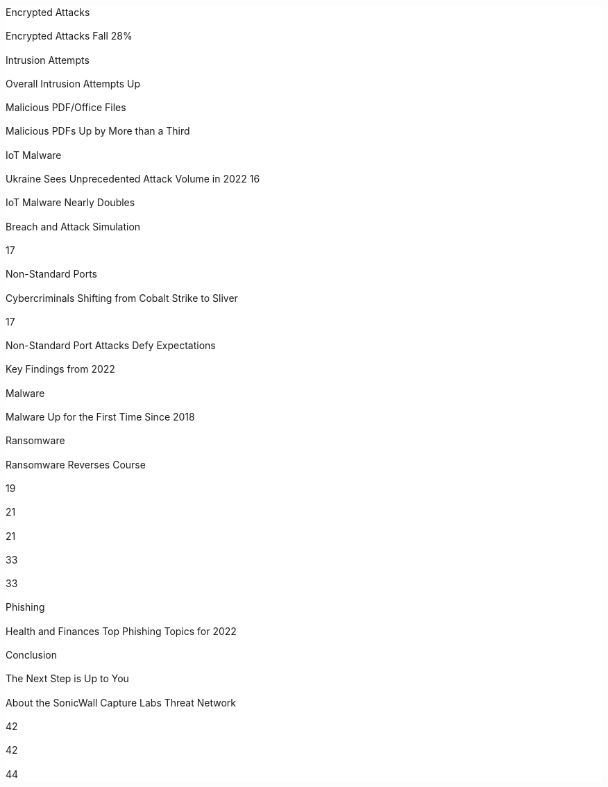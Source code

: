Encrypted Attacks 

Encrypted Attacks Fall 28% 

Intrusion Attempts 

Overall Intrusion Attempts Up 

Malicious PDF/Office Files 

Malicious PDFs Up by More than a Third 

IoT Malware 

Ukraine Sees Unprecedented Attack Volume in 2022 16

IoT Malware Nearly Doubles 

Breach and Attack Simulation 

17

Non\-Standard Ports 

Cybercriminals Shifting from Cobalt Strike to Sliver 

17

Non\-Standard Port Attacks Defy Expectations 

Key Findings from 2022 

Malware 

Malware Up for the First Time Since 2018 

Ransomware 

Ransomware Reverses Course 

19

21

21

33

33

Phishing 

Health and Finances Top Phishing Topics for 2022 

Conclusion 

The Next Step is Up to You 

About the SonicWall Capture Labs Threat Network 

42

42

44
